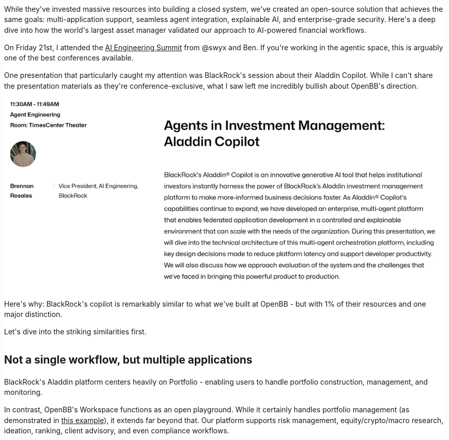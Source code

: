 While they've invested massive resources into building a closed system, we've created an open-source solution that achieves the same goals: multi-application support, seamless agent integration, explainable AI, and enterprise-grade security. Here's a deep dive into how the world's largest asset manager validated our approach to AI-powered financial workflows.



<div style={{borderTop: '1px solid #0088CC', margin: '1.5em 0'}} />

On Friday 21st, I attended the [AI Engineering Summit](https://www.ai.engineer/summit/2025) from @swyx and Ben. If you're working in the agentic space, this is arguably one of the best conferences available.

One presentation that particularly caught my attention was BlackRock's session about their Aladdin Copilot. While I can't share the presentation materials as they're conference-exclusive, what I saw left me incredibly bullish about OpenBB's direction.

<p align="center">
    <img width="900" src="/blog/2025-03-11-the-10-trillion-openbb-copilot-validation_1.png" />
</p>

Here's why: BlackRock's copilot is remarkably similar to what we've built at OpenBB - but with 1% of their resources and one major distinction.

Let's dive into the striking similarities first.

## Not a single workflow, but multiple applications

BlackRock's Aladdin platform centers heavily on Portfolio - enabling users to handle portfolio construction, management, and monitoring.

In contrast, OpenBB's Workspace functions as an open playground. While it certainly handles portfolio management (as demonstrated in [this example](https://www.youtube.com/watch?v=K80ayaZYyk4)), it extends far beyond that. Our platform supports risk management, equity/crypto/macro research, ideation, ranking, client advisory, and even compliance workflows.
